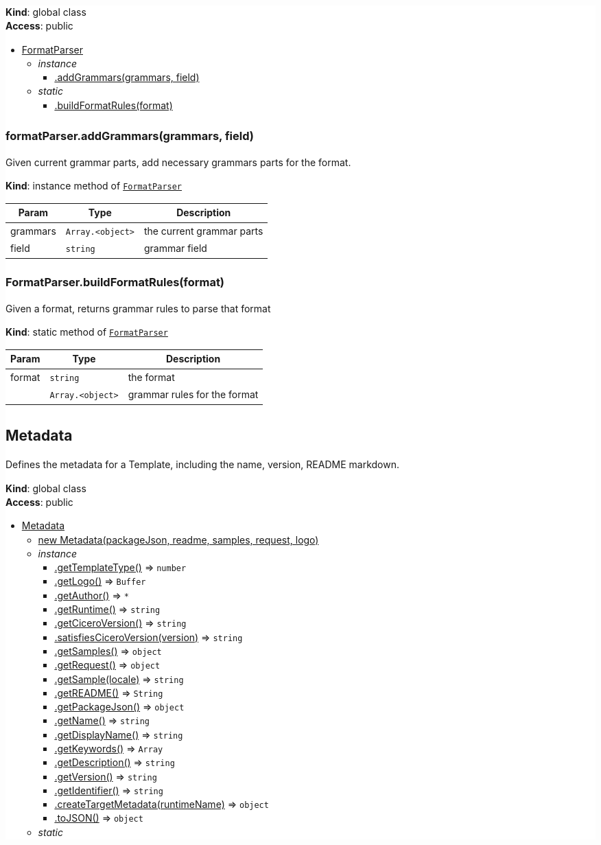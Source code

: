 **Kind**: global class  
**Access**: public  

* [FormatParser](#FormatParser)
    * _instance_
        * [.addGrammars(grammars, field)](#FormatParser+addGrammars)
    * _static_
        * [.buildFormatRules(format)](#FormatParser.buildFormatRules)

<a name="FormatParser+addGrammars"></a>

### formatParser.addGrammars(grammars, field)
Given current grammar parts, add necessary grammars parts for the format.

**Kind**: instance method of [<code>FormatParser</code>](#FormatParser)  

| Param | Type | Description |
| --- | --- | --- |
| grammars | <code>Array.&lt;object&gt;</code> | the current grammar parts |
| field | <code>string</code> | grammar field |

<a name="FormatParser.buildFormatRules"></a>

### FormatParser.buildFormatRules(format)
Given a format, returns grammar rules to parse that format

**Kind**: static method of [<code>FormatParser</code>](#FormatParser)  

| Param | Type | Description |
| --- | --- | --- |
| format | <code>string</code> | the format |
|  | <code>Array.&lt;object&gt;</code> | grammar rules for the format |

<a name="Metadata"></a>

## Metadata
Defines the metadata for a Template, including the name, version, README markdown.

**Kind**: global class  
**Access**: public  

* [Metadata](#Metadata)
    * [new Metadata(packageJson, readme, samples, request, logo)](#new_Metadata_new)
    * _instance_
        * [.getTemplateType()](#Metadata+getTemplateType) ⇒ <code>number</code>
        * [.getLogo()](#Metadata+getLogo) ⇒ <code>Buffer</code>
        * [.getAuthor()](#Metadata+getAuthor) ⇒ <code>\*</code>
        * [.getRuntime()](#Metadata+getRuntime) ⇒ <code>string</code>
        * [.getCiceroVersion()](#Metadata+getCiceroVersion) ⇒ <code>string</code>
        * [.satisfiesCiceroVersion(version)](#Metadata+satisfiesCiceroVersion) ⇒ <code>string</code>
        * [.getSamples()](#Metadata+getSamples) ⇒ <code>object</code>
        * [.getRequest()](#Metadata+getRequest) ⇒ <code>object</code>
        * [.getSample(locale)](#Metadata+getSample) ⇒ <code>string</code>
        * [.getREADME()](#Metadata+getREADME) ⇒ <code>String</code>
        * [.getPackageJson()](#Metadata+getPackageJson) ⇒ <code>object</code>
        * [.getName()](#Metadata+getName) ⇒ <code>string</code>
        * [.getDisplayName()](#Metadata+getDisplayName) ⇒ <code>string</code>
        * [.getKeywords()](#Metadata+getKeywords) ⇒ <code>Array</code>
        * [.getDescription()](#Metadata+getDescription) ⇒ <code>string</code>
        * [.getVersion()](#Metadata+getVersion) ⇒ <code>string</code>
        * [.getIdentifier()](#Metadata+getIdentifier) ⇒ <code>string</code>
        * [.createTargetMetadata(runtimeName)](#Metadata+createTargetMetadata) ⇒ <code>object</code>
        * [.toJSON()](#Metadata+toJSON) ⇒ <code>object</code>
    * _static_